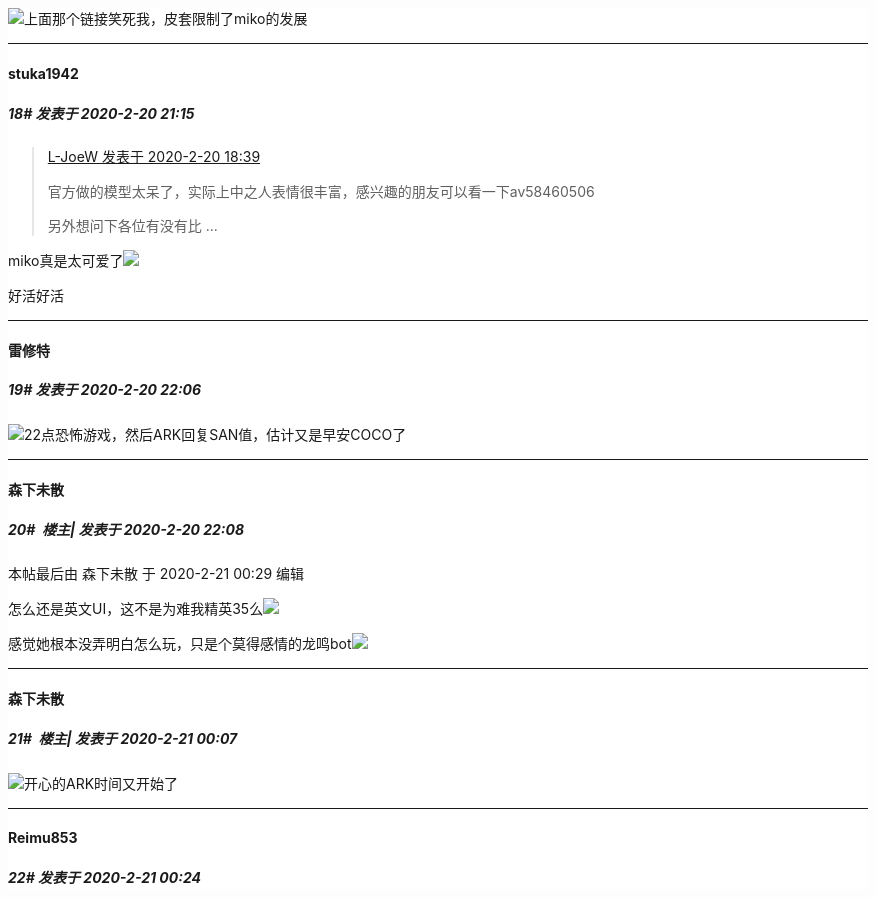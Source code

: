 
<img src="https://static.saraba1st.com/image/smiley/face2017/068.png" referrerpolicy="no-referrer">上面那个链接笑死我，皮套限制了miko的发展


-----

####  stuka1942  
##### 18#       发表于 2020-2-20 21:15


<blockquote><a href="httphttps://bbs.saraba1st.com/2b/forum.php?mod=redirect&amp;goto=findpost&amp;pid=46473570&amp;ptid=1914697" target="_blank">L-JoeW 发表于 2020-2-20 18:39</a>

官方做的模型太呆了，实际上中之人表情很丰富，感兴趣的朋友可以看一下av58460506

另外想问下各位有没有比 ...</blockquote>
miko真是太可爱了<img src="https://static.saraba1st.com/image/smiley/face2017/066.png" referrerpolicy="no-referrer">

好活好活


-----

####  雷修特  
##### 19#       发表于 2020-2-20 22:06


<img src="https://static.saraba1st.com/image/smiley/face2017/115.gif" referrerpolicy="no-referrer">22点恐怖游戏，然后ARK回复SAN值，估计又是早安COCO了


-----

####  森下未散  
##### 20#         楼主| 发表于 2020-2-20 22:08


 本帖最后由 森下未散 于 2020-2-21 00:29 编辑 

怎么还是英文UI，这不是为难我精英35么<img src="https://static.saraba1st.com/image/smiley/face2017/068.png" referrerpolicy="no-referrer">

感觉她根本没弄明白怎么玩，只是个莫得感情的龙鸣bot<img src="https://static.saraba1st.com/image/smiley/face2017/069.png" referrerpolicy="no-referrer">


-----

####  森下未散  
##### 21#         楼主| 发表于 2020-2-21 00:07


<img src="https://static.saraba1st.com/image/smiley/face2017/096.png" referrerpolicy="no-referrer">开心的ARK时间又开始了


-----

####  Reimu853  
##### 22#       发表于 2020-2-21 00:24
